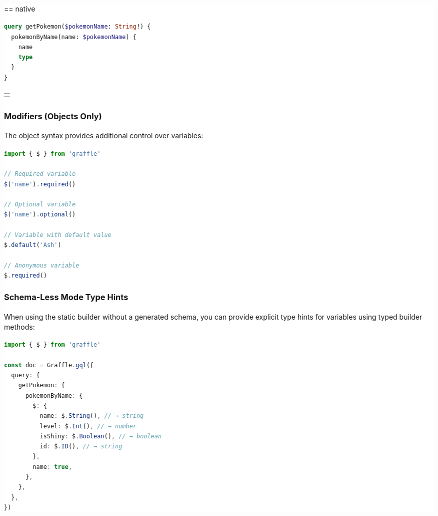 == native

```graphql
query getPokemon($pokemonName: String!) {
  pokemonByName(name: $pokemonName) {
    name
    type
  }
}
```

:::

### Modifiers (Objects Only)

The object syntax provides additional control over variables:

```ts
import { $ } from 'graffle'

// Required variable
$('name').required()

// Optional variable
$('name').optional()

// Variable with default value
$.default('Ash')

// Anonymous variable
$.required()
```

### Schema-Less Mode Type Hints

When using the static builder without a generated schema, you can provide explicit type hints for variables using typed builder methods:

```ts
import { $ } from 'graffle'

const doc = Graffle.gql({
  query: {
    getPokemon: {
      pokemonByName: {
        $: {
          name: $.String(), // → string
          level: $.Int(), // → number
          isShiny: $.Boolean(), // → boolean
          id: $.ID(), // → string
        },
        name: true,
      },
    },
  },
})
```
